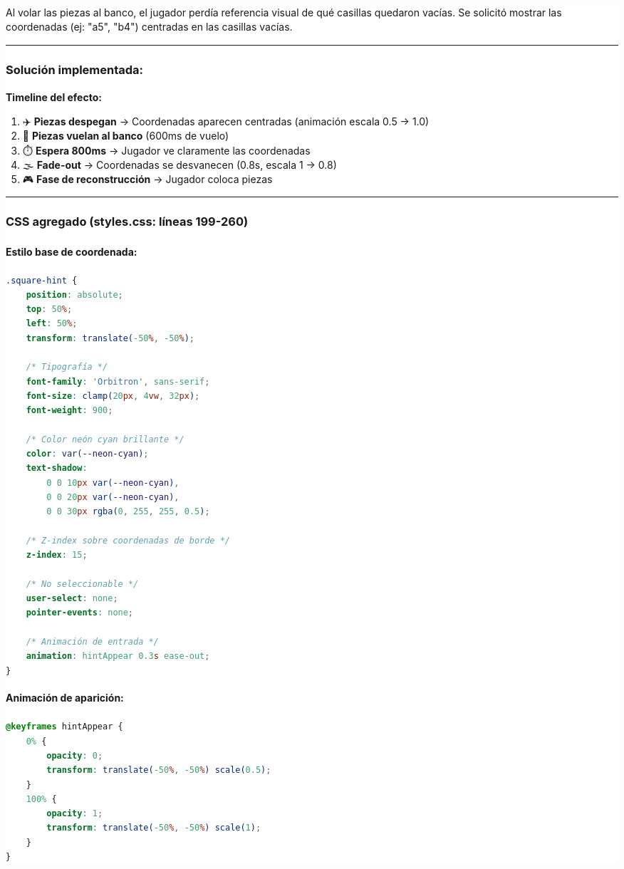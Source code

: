 Al volar las piezas al banco, el jugador perdía referencia visual de qué casillas quedaron vacías. Se solicitó mostrar las coordenadas (ej: "a5", "b4") centradas en las casillas vacías.

---

### Solución implementada:

**Timeline del efecto:**
1. ✈️ **Piezas despegan** → Coordenadas aparecen centradas (animación escala 0.5 → 1.0)
2. 🎯 **Piezas vuelan al banco** (600ms de vuelo)
3. ⏱️ **Espera 800ms** → Jugador ve claramente las coordenadas
4. 🌫️ **Fade-out** → Coordenadas se desvanecen (0.8s, escala 1 → 0.8)
5. 🎮 **Fase de reconstrucción** → Jugador coloca piezas

---

### CSS agregado (styles.css: líneas 199-260)

#### Estilo base de coordenada:
```css
.square-hint {
    position: absolute;
    top: 50%;
    left: 50%;
    transform: translate(-50%, -50%);

    /* Tipografía */
    font-family: 'Orbitron', sans-serif;
    font-size: clamp(20px, 4vw, 32px);
    font-weight: 900;

    /* Color neón cyan brillante */
    color: var(--neon-cyan);
    text-shadow:
        0 0 10px var(--neon-cyan),
        0 0 20px var(--neon-cyan),
        0 0 30px rgba(0, 255, 255, 0.5);

    /* Z-index sobre coordenadas de borde */
    z-index: 15;

    /* No seleccionable */
    user-select: none;
    pointer-events: none;

    /* Animación de entrada */
    animation: hintAppear 0.3s ease-out;
}
```

#### Animación de aparición:
```css
@keyframes hintAppear {
    0% {
        opacity: 0;
        transform: translate(-50%, -50%) scale(0.5);
    }
    100% {
        opacity: 1;
        transform: translate(-50%, -50%) scale(1);
    }
}
```
